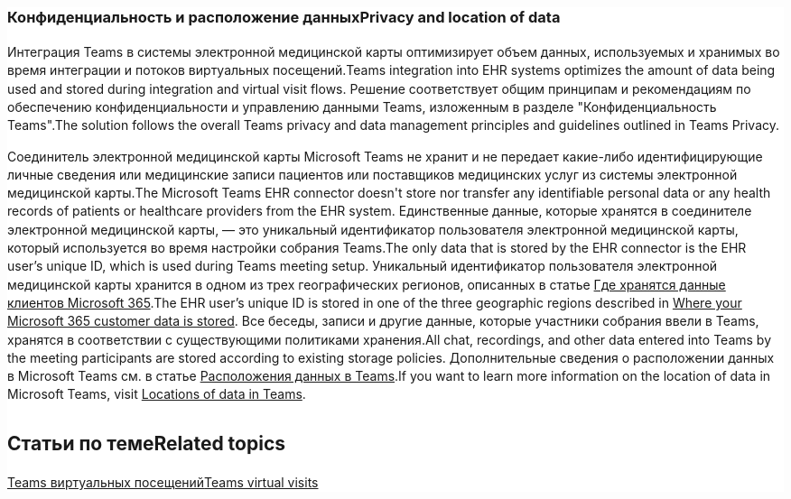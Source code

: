### <a name="privacy-and-location-of-data"></a><span data-ttu-id="7fd41-196">Конфиденциальность и расположение данных</span><span class="sxs-lookup"><span data-stu-id="7fd41-196">Privacy and location of data</span></span>

<span data-ttu-id="7fd41-197">Интеграция Teams в системы электронной медицинской карты оптимизирует объем данных, используемых и хранимых во время интеграции и потоков виртуальных посещений.</span><span class="sxs-lookup"><span data-stu-id="7fd41-197">Teams integration into EHR systems optimizes the amount of data being used and stored during integration and virtual visit flows.</span></span> <span data-ttu-id="7fd41-198">Решение соответствует общим принципам и рекомендациям по обеспечению конфиденциальности и управлению данными Teams, изложенным в разделе "Конфиденциальность Teams".</span><span class="sxs-lookup"><span data-stu-id="7fd41-198">The solution follows the overall Teams privacy and data management principles and guidelines outlined in Teams Privacy.</span></span>

<span data-ttu-id="7fd41-199">Соединитель электронной медицинской карты Microsoft Teams не хранит и не передает какие-либо идентифицирующие личные сведения или медицинские записи пациентов или поставщиков медицинских услуг из системы электронной медицинской карты.</span><span class="sxs-lookup"><span data-stu-id="7fd41-199">The Microsoft Teams EHR connector doesn't store nor transfer any identifiable personal data or any health records of patients or healthcare providers from the EHR system.</span></span> <span data-ttu-id="7fd41-200">Единственные данные, которые хранятся в соединителе электронной медицинской карты, — это уникальный идентификатор пользователя электронной медицинской карты, который используется во время настройки собрания Teams.</span><span class="sxs-lookup"><span data-stu-id="7fd41-200">The only data that is stored by the EHR connector is the EHR user’s unique ID, which is used during Teams meeting setup.</span></span> <span data-ttu-id="7fd41-201">Уникальный идентификатор пользователя электронной медицинской карты хранится в одном из трех географических регионов, описанных в статье [Где хранятся данные клиентов Microsoft 365](/microsoft-365/enterprise/o365-data-locations).</span><span class="sxs-lookup"><span data-stu-id="7fd41-201">The EHR user’s unique ID is stored in one of the three geographic regions described in [Where your Microsoft 365 customer data is stored](/microsoft-365/enterprise/o365-data-locations).</span></span> <span data-ttu-id="7fd41-202">Все беседы, записи и другие данные, которые участники собрания ввели в Teams, хранятся в соответствии с существующими политиками хранения.</span><span class="sxs-lookup"><span data-stu-id="7fd41-202">All chat, recordings, and other data entered into Teams by the meeting participants are stored according to existing storage policies.</span></span> <span data-ttu-id="7fd41-203">Дополнительные сведения о расположении данных в Microsoft Teams см. в статье [Расположения данных в Teams](../../location-of-data-in-teams.md).</span><span class="sxs-lookup"><span data-stu-id="7fd41-203">If you want to learn more information on the location of data in Microsoft Teams, visit [Locations of data in Teams](../../location-of-data-in-teams.md).</span></span>

## <a name="related-topics"></a><span data-ttu-id="7fd41-204">Статьи по теме</span><span class="sxs-lookup"><span data-stu-id="7fd41-204">Related topics</span></span>

[<span data-ttu-id="7fd41-205">Teams виртуальных посещений</span><span class="sxs-lookup"><span data-stu-id="7fd41-205">Teams virtual visits</span></span>](ehr-admin-reports.md)